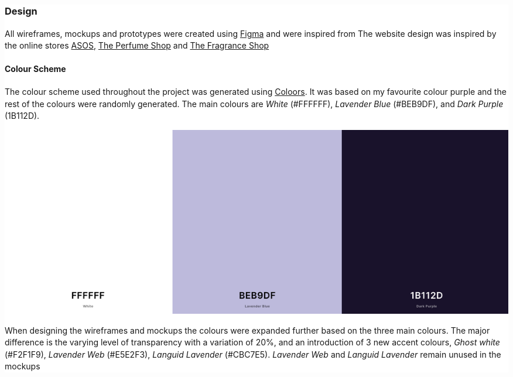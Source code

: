 ### Design

All wireframes, mockups and prototypes were created using [Figma](https://www.figma.com) and were inspired from
The website design was inspired by the online stores [ASOS](https://www.asos.com/women/), [The Perfume Shop](https://www.theperfumeshop.com) and [The Fragrance Shop](https://www.thefragranceshop.co.uk)

#### Colour Scheme

The colour scheme used throughout the project was generated using [Coloors](https://coolors.co/ffffff-beb9df-1b112d). It was based on my favourite colour purple and the rest of the colours were randomly generated. The main colours are _White_ (#FFFFFF), _Lavender Blue_ (#BEB9DF), and _Dark Purple_ (1B112D).

![color palette](/README/components/palette.png)

When designing the wireframes and mockups the colours were expanded further based on the three main colours. The major difference is the varying level of transparency with a variation of 20%, and an introduction of 3 new accent colours, _Ghost white_ (#F2F1F9), _Lavender Web_ (#E5E2F3), _Languid Lavender_ (#CBC7E5). _Lavender Web_ and _Languid Lavender_ remain unused in the mockups